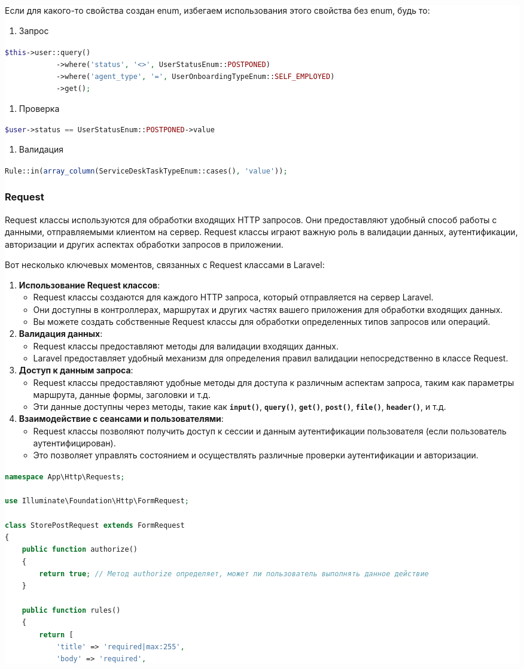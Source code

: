 
Если для какого-то свойства создан enum, избегаем использования этого свойства без enum, будь то:

1. Запрос

```php
$this->user::query()
            ->where('status', '<>', UserStatusEnum::POSTPONED)
            ->where('agent_type', '=', UserOnboardingTypeEnum::SELF_EMPLOYED)
            ->get();
```

1. Проверка

```php
$user->status == UserStatusEnum::POSTPONED->value
```

1. Валидация

```php
Rule::in(array_column(ServiceDeskTaskTypeEnum::cases(), 'value'));
```

### Request

Request классы используются для обработки входящих HTTP запросов. Они предоставляют удобный способ работы с данными, отправляемыми клиентом на сервер. Request классы играют важную роль в валидации данных, аутентификации, авторизации и других аспектах обработки запросов в приложении.

Вот несколько ключевых моментов, связанных с Request классами в Laravel:

1. **Использование Request классов**:
    - Request классы создаются для каждого HTTP запроса, который отправляется на сервер Laravel.
    - Они доступны в контроллерах, маршрутах и других частях вашего приложения для обработки входящих данных.
    - Вы можете создать собственные Request классы для обработки определенных типов запросов или операций.
2. **Валидация данных**:
    - Request классы предоставляют методы для валидации входящих данных.
    - Laravel предоставляет удобный механизм для определения правил валидации непосредственно в классе Request.
3. **Доступ к данным запроса**:
    - Request классы предоставляют удобные методы для доступа к различным аспектам запроса, таким как параметры маршрута, данные формы, заголовки и т.д.
    - Эти данные доступны через методы, такие как **`input()`**, **`query()`**, **`get()`**, **`post()`**, **`file()`**, **`header()`**, и т.д.
4. **Взаимодействие с сеансами и пользователями**:
    - Request классы позволяют получить доступ к сессии и данным аутентификации пользователя (если пользователь аутентифицирован).
    - Это позволяет управлять состоянием и осуществлять различные проверки аутентификации и авторизации.

```php
namespace App\Http\Requests;

use Illuminate\Foundation\Http\FormRequest;

class StorePostRequest extends FormRequest
{
    public function authorize()
    {
        return true; // Метод authorize определяет, может ли пользователь выполнять данное действие
    }

    public function rules()
    {
        return [
            'title' => 'required|max:255',
            'body' => 'required',
```